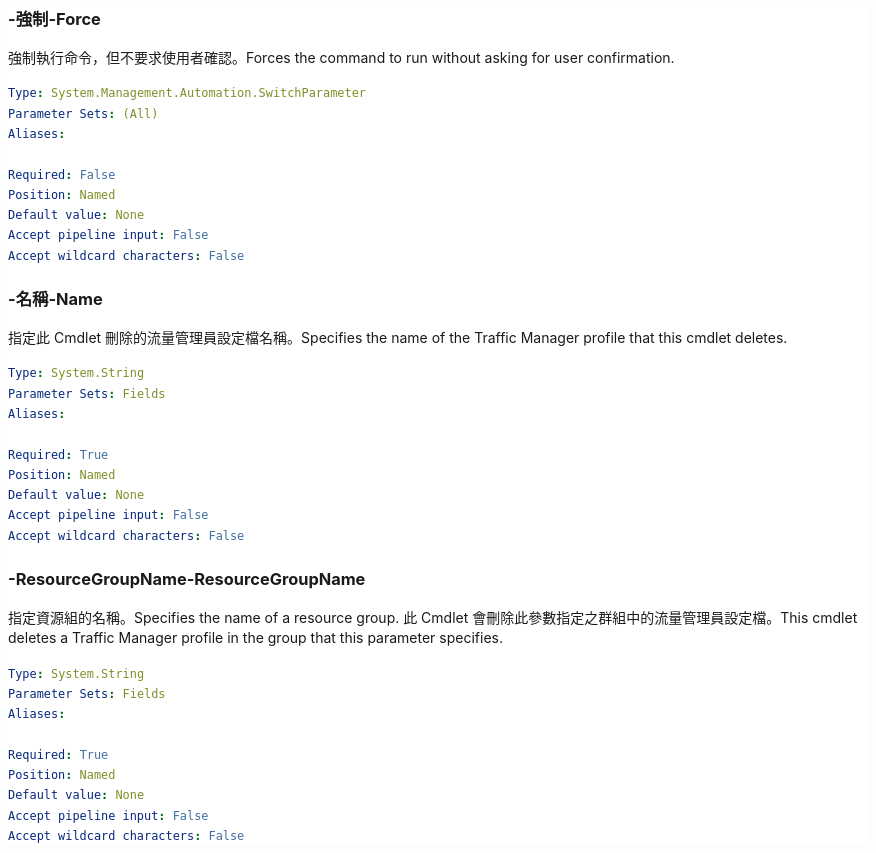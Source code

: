 ### <span data-ttu-id="b7e4a-124">-強制</span><span class="sxs-lookup"><span data-stu-id="b7e4a-124">-Force</span></span>
<span data-ttu-id="b7e4a-125">強制執行命令，但不要求使用者確認。</span><span class="sxs-lookup"><span data-stu-id="b7e4a-125">Forces the command to run without asking for user confirmation.</span></span>

```yaml
Type: System.Management.Automation.SwitchParameter
Parameter Sets: (All)
Aliases:

Required: False
Position: Named
Default value: None
Accept pipeline input: False
Accept wildcard characters: False
```

### <span data-ttu-id="b7e4a-126">-名稱</span><span class="sxs-lookup"><span data-stu-id="b7e4a-126">-Name</span></span>
<span data-ttu-id="b7e4a-127">指定此 Cmdlet 刪除的流量管理員設定檔名稱。</span><span class="sxs-lookup"><span data-stu-id="b7e4a-127">Specifies the name of the Traffic Manager profile that this cmdlet deletes.</span></span>

```yaml
Type: System.String
Parameter Sets: Fields
Aliases:

Required: True
Position: Named
Default value: None
Accept pipeline input: False
Accept wildcard characters: False
```

### <span data-ttu-id="b7e4a-128">-ResourceGroupName</span><span class="sxs-lookup"><span data-stu-id="b7e4a-128">-ResourceGroupName</span></span>
<span data-ttu-id="b7e4a-129">指定資源組的名稱。</span><span class="sxs-lookup"><span data-stu-id="b7e4a-129">Specifies the name of a resource group.</span></span>
<span data-ttu-id="b7e4a-130">此 Cmdlet 會刪除此參數指定之群組中的流量管理員設定檔。</span><span class="sxs-lookup"><span data-stu-id="b7e4a-130">This cmdlet deletes a Traffic Manager profile in the group that this parameter specifies.</span></span>

```yaml
Type: System.String
Parameter Sets: Fields
Aliases:

Required: True
Position: Named
Default value: None
Accept pipeline input: False
Accept wildcard characters: False
```
